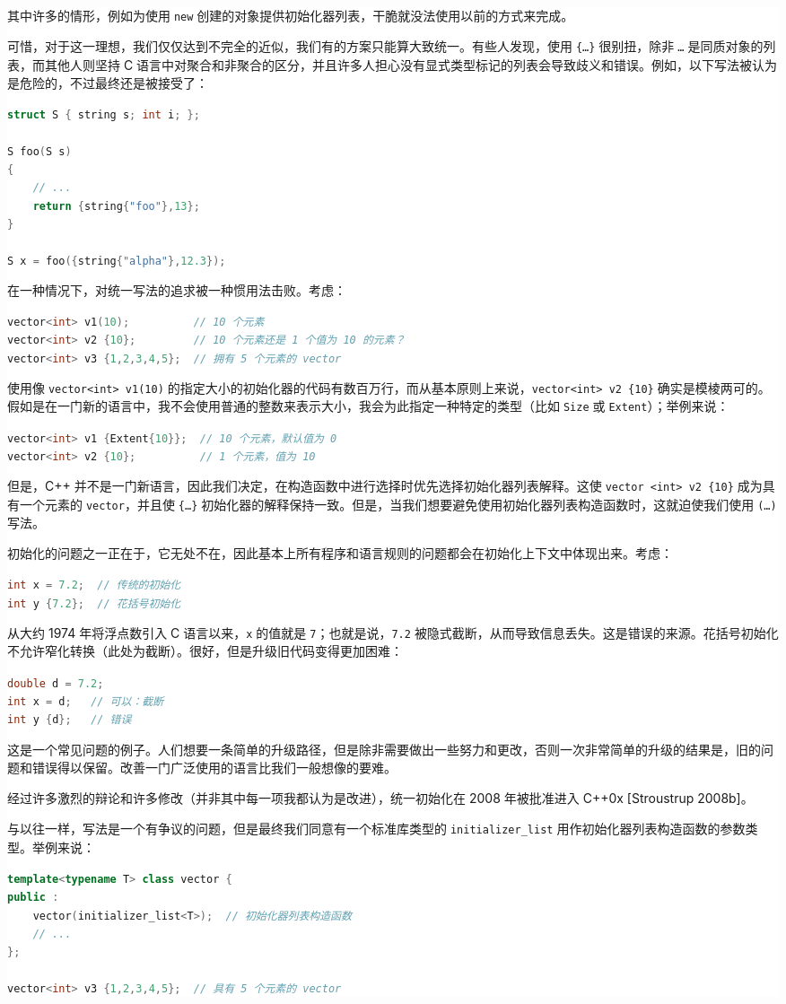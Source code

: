 其中许多的情形，例如为使用 `new` 创建的对象提供初始化器列表，干脆就没法使用以前的方式来完成。

可惜，对于这一理想，我们仅仅达到不完全的近似，我们有的方案只能算大致统一。有些人发现，使用 `{…}` 很别扭，除非 `…` 是同质对象的列表，而其他人则坚持 C 语言中对聚合和非聚合的区分，并且许多人担心没有显式类型标记的列表会导致歧义和错误。例如，以下写法被认为是危险的，不过最终还是被接受了：

```cpp
struct S { string s; int i; };

S foo(S s)
{
    // ...
    return {string{"foo"},13};
}

S x = foo({string{"alpha"},12.3});
```

在一种情况下，对统一写法的追求被一种惯用法击败。考虑：

```cpp
vector<int> v1(10);          // 10 个元素
vector<int> v2 {10};         // 10 个元素还是 1 个值为 10 的元素？
vector<int> v3 {1,2,3,4,5};  // 拥有 5 个元素的 vector
```

使用像 `vector<int> v1(10)` 的指定大小的初始化器的代码有数百万行，而从基本原则上来说，`vector<int> v2 {10}` 确实是模棱两可的。假如是在一门新的语言中，我不会使用普通的整数来表示大小，我会为此指定一种特定的类型（比如 `Size` 或 `Extent`）；举例来说：

```cpp
vector<int> v1 {Extent{10}};  // 10 个元素，默认值为 0
vector<int> v2 {10};          // 1 个元素，值为 10
```

但是，C++ 并不是一门新语言，因此我们决定，在构造函数中进行选择时优先选择初始化器列表解释。这使 `vector <int> v2 {10}` 成为具有一个元素的 `vector`，并且使 `{…}` 初始化器的解释保持一致。但是，当我们想要避免使用初始化器列表构造函数时，这就迫使我们使用 `(…)` 写法。

初始化的问题之一正在于，它无处不在，因此基本上所有程序和语言规则的问题都会在初始化上下文中体现出来。考虑：

```cpp
int x = 7.2;  // 传统的初始化
int y {7.2};  // 花括号初始化
```

从大约 1974 年将浮点数引入 C 语言以来，`x` 的值就是 `7`；也就是说，`7.2` 被隐式截断，从而导致信息丢失。这是错误的来源。花括号初始化不允许窄化转换（此处为截断）。很好，但是升级旧代码变得更加困难：

```cpp
double d = 7.2;
int x = d;   // 可以：截断
int y {d};   // 错误
```

这是一个常见问题的例子。人们想要一条简单的升级路径，但是除非需要做出一些努力和更改，否则一次非常简单的升级的结果是，旧的问题和错误得以保留。改善一门广泛使用的语言比我们一般想像的要难。

经过许多激烈的辩论和许多修改（并非其中每一项我都认为是改进），统一初始化在 2008 年被批准进入 C++0x [Stroustrup 2008b]。

与以往一样，写法是一个有争议的问题，但是最终我们同意有一个标准库类型的 `initializer_list` 用作初始化器列表构造函数的参数类型。举例来说：

```cpp
template<typename T> class vector {
public :
    vector(initializer_list<T>);  // 初始化器列表构造函数
    // ...
};

vector<int> v3 {1,2,3,4,5};  // 具有 5 个元素的 vector
```
